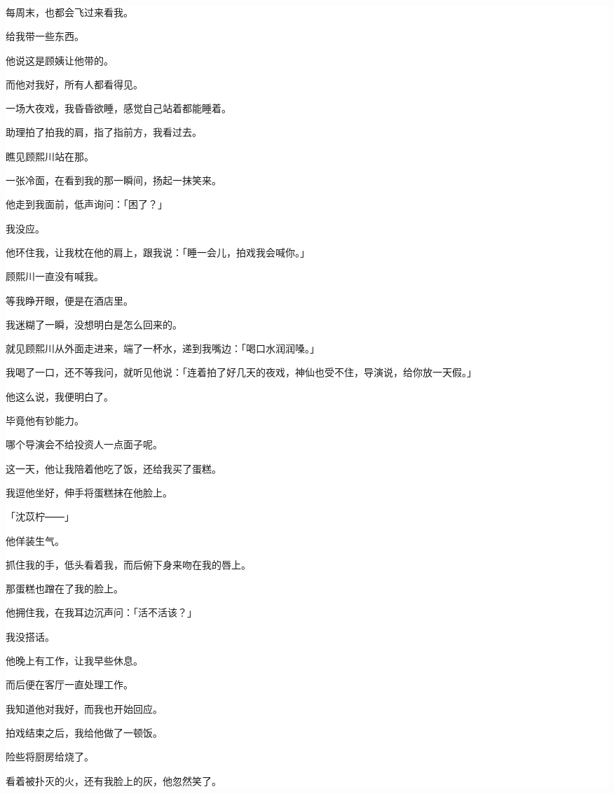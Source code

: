 每周末，也都会飞过来看我。

给我带一些东西。

他说这是顾姨让他带的。

而他对我好，所有人都看得见。

一场大夜戏，我昏昏欲睡，感觉自己站着都能睡着。

助理拍了拍我的肩，指了指前方，我看过去。

瞧见顾熙川站在那。

一张冷面，在看到我的那一瞬间，扬起一抹笑来。

他走到我面前，低声询问：「困了？」

我没应。

他环住我，让我枕在他的肩上，跟我说：「睡一会儿，拍戏我会喊你。」

顾熙川一直没有喊我。

等我睁开眼，便是在酒店里。

我迷糊了一瞬，没想明白是怎么回来的。

就见顾熙川从外面走进来，端了一杯水，递到我嘴边：「喝口水润润嗓。」

我喝了一口，还不等我问，就听见他说：「连着拍了好几天的夜戏，神仙也受不住，导演说，给你放一天假。」

他这么说，我便明白了。

毕竟他有钞能力。

哪个导演会不给投资人一点面子呢。

这一天，他让我陪着他吃了饭，还给我买了蛋糕。

我逗他坐好，伸手将蛋糕抹在他脸上。

「沈苡柠——」

他佯装生气。

抓住我的手，低头看着我，而后俯下身来吻在我的唇上。

那蛋糕也蹭在了我的脸上。

他拥住我，在我耳边沉声问：「活不活该？」

我没搭话。

他晚上有工作，让我早些休息。

而后便在客厅一直处理工作。

我知道他对我好，而我也开始回应。

拍戏结束之后，我给他做了一顿饭。

险些将厨房给烧了。

看着被扑灭的火，还有我脸上的灰，他忽然笑了。
